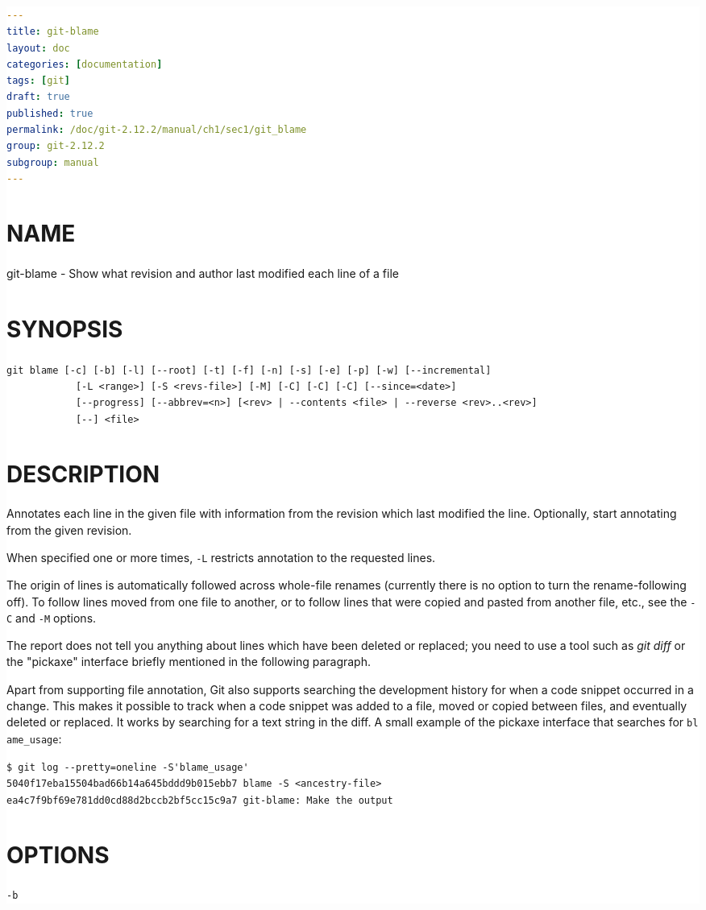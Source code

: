 ```yaml
---
title: git-blame
layout: doc
categories: [documentation]
tags: [git]
draft: true
published: true
permalink: /doc/git-2.12.2/manual/ch1/sec1/git_blame
group: git-2.12.2
subgroup: manual
---
```


NAME
====

git-blame - Show what revision and author last modified each line of a file

SYNOPSIS
========

    git blame [-c] [-b] [-l] [--root] [-t] [-f] [-n] [-s] [-e] [-p] [-w] [--incremental]
                [-L <range>] [-S <revs-file>] [-M] [-C] [-C] [-C] [--since=<date>]
                [--progress] [--abbrev=<n>] [<rev> | --contents <file> | --reverse <rev>..<rev>]
                [--] <file>

DESCRIPTION
===========

Annotates each line in the given file with information from the revision which last modified the line. Optionally, start annotating from the given revision.

When specified one or more times, `-L` restricts annotation to the requested lines.

The origin of lines is automatically followed across whole-file renames (currently there is no option to turn the rename-following off). To follow lines moved from one file to another, or to follow lines that were copied and pasted from another file, etc., see the `-C` and `-M` options.

The report does not tell you anything about lines which have been deleted or replaced; you need to use a tool such as *git diff* or the "pickaxe" interface briefly mentioned in the following paragraph.

Apart from supporting file annotation, Git also supports searching the development history for when a code snippet occurred in a change. This makes it possible to track when a code snippet was added to a file, moved or copied between files, and eventually deleted or replaced. It works by searching for a text string in the diff. A small example of the pickaxe interface that searches for `blame_usage`:

    $ git log --pretty=oneline -S'blame_usage'
    5040f17eba15504bad66b14a645bddd9b015ebb7 blame -S <ancestry-file>
    ea4c7f9bf69e781dd0cd88d2bccb2bf5cc15c9a7 git-blame: Make the output

OPTIONS
=======

`-b`
